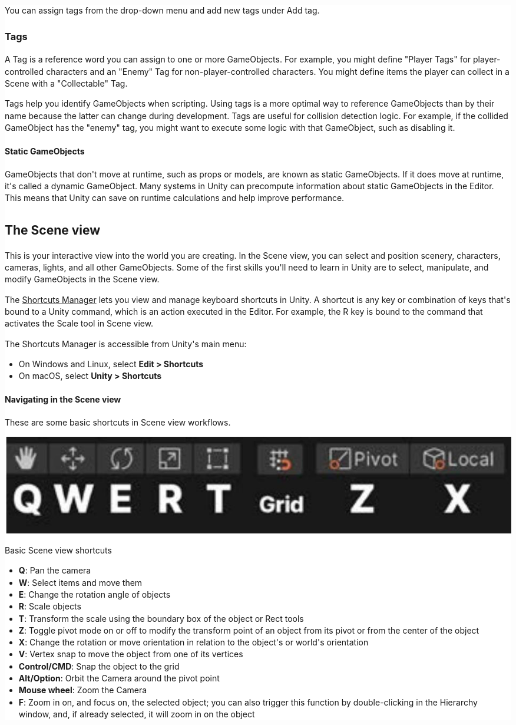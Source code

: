 You can assign tags from the drop-down menu and add new tags under Add tag.

### **Tags**

A Tag is a reference word you can assign to one or more GameObjects. For example, you might define "Player Tags" for player-controlled characters and an "Enemy" Tag for non-player-controlled characters. You might define items the player can collect in a Scene with a "Collectable" Tag.

Tags help you identify GameObjects when scripting. Using tags is a more optimal way to reference GameObjects than by their name because the latter can change during development. Tags are useful for collision detection logic. For example, if the collided GameObject has the "enemy" tag, you might want to execute some logic with that GameObject, such as disabling it.

#### **Static GameObjects**

GameObjects that don't move at runtime, such as props or models, are known as static GameObjects. If it does move at runtime, it's called a dynamic GameObject. Many systems in Unity can precompute information about static GameObjects in the Editor. This means that Unity can save on runtime calculations and help improve performance.

## <span id="page-16-0"></span>The Scene view

This is your interactive view into the world you are creating. In the Scene view, you can select and position scenery, characters, cameras, lights, and all other GameObjects. Some of the first skills you'll need to learn in Unity are to select, manipulate, and modify GameObjects in the Scene view.

The [Shortcuts Manager](https://docs.unity3d.com/Manual/ShortcutsManager.html?utm_source=demand-gen&utm_medium=pdf&utm_campaign=asset-links-gmg-artist-expansion&utm_content=game-designer-playbook-ebook) lets you view and manage keyboard shortcuts in Unity. A shortcut is any key or combination of keys that's bound to a Unity command, which is an action executed in the Editor. For example, the R key is bound to the command that activates the Scale tool in Scene view.

The Shortcuts Manager is accessible from Unity's main menu:

- On Windows and Linux, select **Edit > Shortcuts**
- On macOS, select **Unity > Shortcuts**

#### **Navigating in the Scene view**

These are some basic shortcuts in Scene view workflows.

![](_page_16_Picture_8.jpeg)

Basic Scene view shortcuts

- **Q**: Pan the camera
- **W**: Select items and move them
- **E**: Change the rotation angle of objects
- **R**: Scale objects
- **T**: Transform the scale using the boundary box of the object or Rect tools
- **Z**: Toggle pivot mode on or off to modify the transform point of an object from its pivot or from the center of the object
- **X**: Change the rotation or move orientation in relation to the object's or world's orientation
- **V**: Vertex snap to move the object from one of its vertices
- **Control/CMD**: Snap the object to the grid
- **Alt/Option**: Orbit the Camera around the pivot point
- **Mouse wheel**: Zoom the Camera
- **F**: Zoom in on, and focus on, the selected object; you can also trigger this function by double-clicking in the Hierarchy window, and, if already selected, it will zoom in on the object